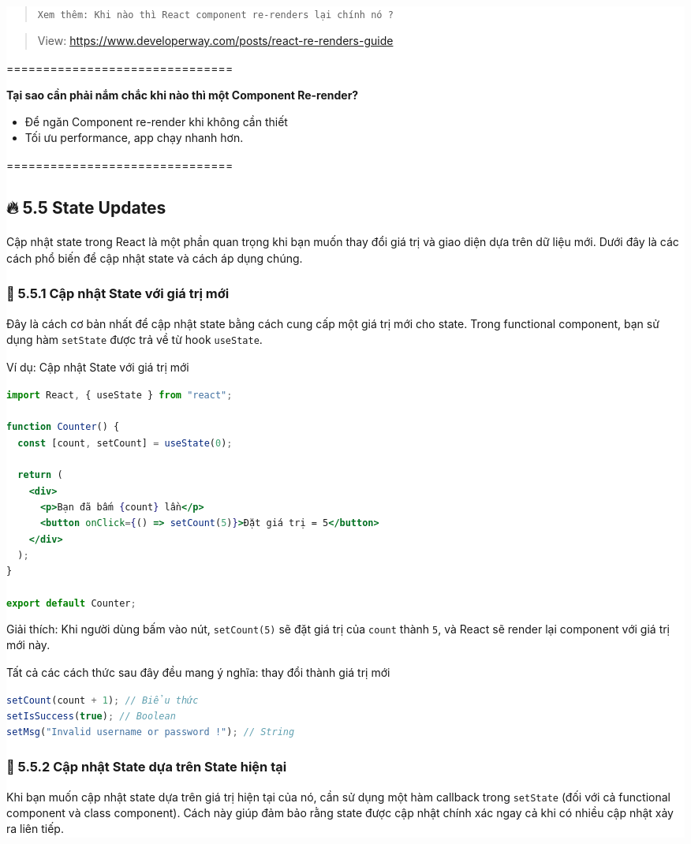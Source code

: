 > `Xem thêm: Khi nào thì React component re-renders lại chính nó ?`

> View: <https://www.developerway.com/posts/react-re-renders-guide>

===============================

**Tại sao cần phải nắm chắc khi nào thì một Component Re-render?**

- Để ngăn Component re-render khi không cần thiết
- Tối ưu performance, app chạy nhanh hơn.

===============================

## 🔥 5.5 State Updates

Cập nhật state trong React là một phần quan trọng khi bạn muốn thay đổi giá trị và giao diện dựa trên dữ liệu mới. Dưới đây là các cách phổ biến để cập nhật state và cách áp dụng chúng.

### 🌻 5.5.1 Cập nhật State với giá trị mới

Đây là cách cơ bản nhất để cập nhật state bằng cách cung cấp một giá trị mới cho state. Trong functional component, bạn sử dụng hàm `setState` được trả về từ hook `useState`.

Ví dụ: Cập nhật State với giá trị mới

```jsx
import React, { useState } from "react";

function Counter() {
  const [count, setCount] = useState(0);

  return (
    <div>
      <p>Bạn đã bấm {count} lần</p>
      <button onClick={() => setCount(5)}>Đặt giá trị = 5</button>
    </div>
  );
}

export default Counter;
```

Giải thích: Khi người dùng bấm vào nút, `setCount(5)` sẽ đặt giá trị của `count` thành `5`, và React sẽ render lại component với giá trị mới này.

Tất cả các cách thức sau đây đều mang ý nghĩa: thay đổi thành giá trị mới

```jsx
setCount(count + 1); // Biểu thức
setIsSuccess(true); // Boolean
setMsg("Invalid username or password !"); // String
```

### 🌻 5.5.2 Cập nhật State dựa trên State hiện tại

Khi bạn muốn cập nhật state dựa trên giá trị hiện tại của nó, cần sử dụng một hàm callback trong `setState` (đối với cả functional component và class component). Cách này giúp đảm bảo rằng state được cập nhật chính xác ngay cả khi có nhiều cập nhật xảy ra liên tiếp.
